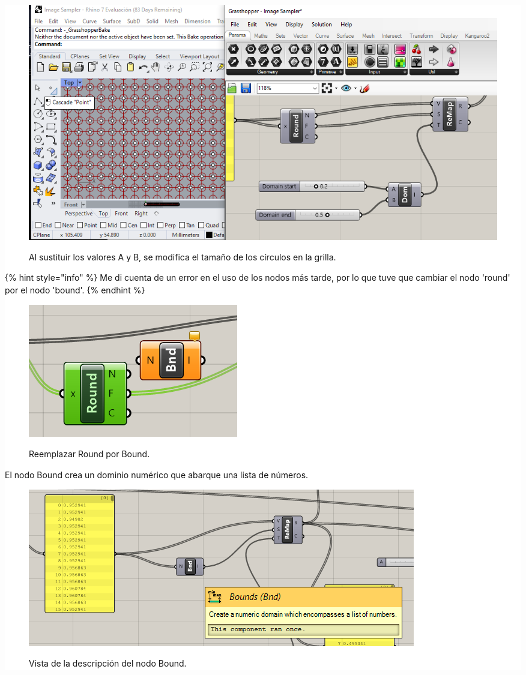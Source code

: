 <figure><img src="../../.gitbook/assets/imagen_2023-11-04_194157349.png" alt=""><figcaption><p>Al sustituir los valores A y B, se modifica el tamaño de los círculos en la grilla.  </p></figcaption></figure>

{% hint style="info" %}
Me di cuenta de un error en el uso de los nodos más tarde, por lo que tuve que cambiar el nodo 'round' por el nodo 'bound'.
{% endhint %}

<figure><img src="../../.gitbook/assets/image (13) (1).png" alt=""><figcaption><p>Reemplazar Round por Bound.</p></figcaption></figure>

El nodo Bound crea un dominio numérico que abarque una lista de números.

<figure><img src="../../.gitbook/assets/imagen_2023-11-04_194304618.png" alt=""><figcaption><p>Vista de la descripción del nodo Bound.</p></figcaption></figure>
